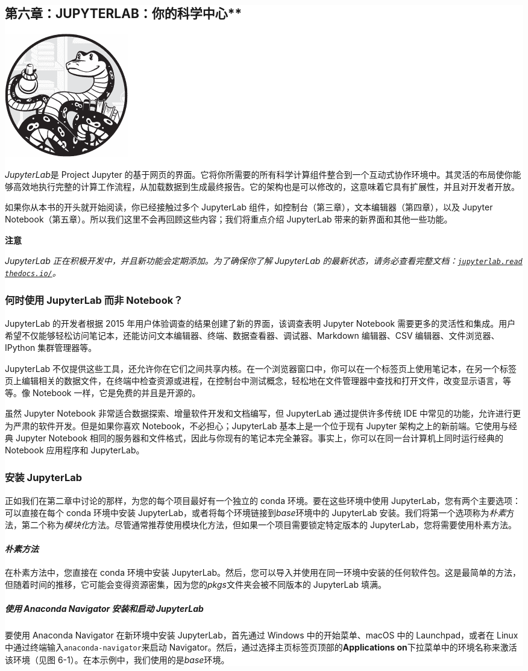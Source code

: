## 第六章：JUPYTERLAB：你的科学中心**

![image](img/common.jpg)

*JupyterLab*是 Project Jupyter 的基于网页的界面。它将你所需要的所有科学计算组件整合到一个互动式协作环境中。其灵活的布局使你能够高效地执行完整的计算工作流程，从加载数据到生成最终报告。它的架构也是可以修改的，这意味着它具有扩展性，并且对开发者开放。

如果你从本书的开头就开始阅读，你已经接触过多个 JupyterLab 组件，如控制台（第三章），文本编辑器（第四章），以及 Jupyter Notebook（第五章）。所以我们这里不会再回顾这些内容；我们将重点介绍 JupyterLab 带来的新界面和其他一些功能。

**注意**

*JupyterLab 正在积极开发中，并且新功能会定期添加。为了确保你了解 JupyterLab 的最新状态，请务必查看完整文档：[`jupyterlab.readthedocs.io/`](https://jupyterlab.readthedocs.io/)。*

### **何时使用 JupyterLab 而非 Notebook？**

JupyterLab 的开发者根据 2015 年用户体验调查的结果创建了新的界面，该调查表明 Jupyter Notebook 需要更多的灵活性和集成。用户希望不仅能够轻松访问笔记本，还能访问文本编辑器、终端、数据查看器、调试器、Markdown 编辑器、CSV 编辑器、文件浏览器、IPython 集群管理器等。

JupyterLab 不仅提供这些工具，还允许你在它们之间共享内核。在一个浏览器窗口中，你可以在一个标签页上使用笔记本，在另一个标签页上编辑相关的数据文件，在终端中检查资源或进程，在控制台中测试概念，轻松地在文件管理器中查找和打开文件，改变显示语言，等等。像 Notebook 一样，它是免费的并且是开源的。

虽然 Jupyter Notebook 非常适合数据探索、增量软件开发和文档编写，但 JupyterLab 通过提供许多传统 IDE 中常见的功能，允许进行更为严肃的软件开发。但是如果你喜欢 Notebook，不必担心；JupyterLab 基本上是一个位于现有 Jupyter 架构之上的新前端。它使用与经典 Jupyter Notebook 相同的服务器和文件格式，因此与你现有的笔记本完全兼容。事实上，你可以在同一台计算机上同时运行经典的 Notebook 应用程序和 JupyterLab。

### **安装 JupyterLab**

正如我们在第二章中讨论的那样，为您的每个项目最好有一个独立的 conda 环境。要在这些环境中使用 JupyterLab，您有两个主要选项：可以直接在每个 conda 环境中安装 JupyterLab，或者将每个环境链接到*base*环境中的 JupyterLab 安装。我们将第一个选项称为*朴素*方法，第二个称为*模块化*方法。尽管通常推荐使用模块化方法，但如果一个项目需要锁定特定版本的 JupyterLab，您将需要使用朴素方法。

#### ***朴素方法***

在朴素方法中，您直接在 conda 环境中安装 JupyterLab。然后，您可以导入并使用在同一环境中安装的任何软件包。这是最简单的方法，但随着时间的推移，它可能会变得资源密集，因为您的*pkgs*文件夹会被不同版本的 JupyterLab 填满。

##### **使用 Anaconda Navigator 安装和启动 JupyterLab**

要使用 Anaconda Navigator 在新环境中安装 JupyterLab，首先通过 Windows 中的开始菜单、macOS 中的 Launchpad，或者在 Linux 中通过终端输入`anaconda-navigator`来启动 Navigator。然后，通过选择主页标签页顶部的**Applications on**下拉菜单中的环境名称来激活该环境（见图 6-1）。在本示例中，我们使用的是*base*环境。
